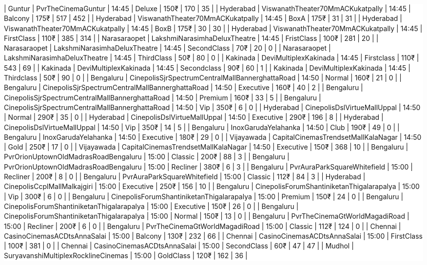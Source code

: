 | Guntur          | PvrTheCinemaGuntur                              | 14:45 | Deluxe                  |  150₹ |      170 |     35 |
| Hyderabad       | ViswanathTheater70MmACKukatpally                | 14:45 | Balcony                 |  175₹ |      517 |    452 |
| Hyderabad       | ViswanathTheater70MmACKukatpally                | 14:45 | BoxA                    |  175₹ |       31 |     31 |
| Hyderabad       | ViswanathTheater70MmACKukatpally                | 14:45 | BoxB                    |  175₹ |       30 |     30 |
| Hyderabad       | ViswanathTheater70MmACKukatpally                | 14:45 | FirstClass              |  110₹ |      385 |    314 |
| Narasaraopet    | LakshmiNarasimhaDeluxTheatre                    | 14:45 | FristClass              |  100₹ |      281 |     20 |
| Narasaraopet    | LakshmiNarasimhaDeluxTheatre                    | 14:45 | SecondClass             |   70₹ |       20 |      0 |
| Narasaraopet    | LakshmiNarasimhaDeluxTheatre                    | 14:45 | ThirdClass              |   50₹ |       80 |      0 |
| Kakinada        | DeviMultiplexKakinada                           | 14:45 | Firstclass              |  110₹ |      543 |     69 |
| Kakinada        | DeviMultiplexKakinada                           | 14:45 | Secondclass             |   90₹ |       60 |      1 |
| Kakinada        | DeviMultiplexKakinada                           | 14:45 | Thirdclass              |   50₹ |       90 |      0 |
| Bengaluru       | CinepolisSjrSpectrumCentralMallBannerghattaRoad | 14:50 | Normal                  |  160₹ |       21 |      0 |
| Bengaluru       | CinepolisSjrSpectrumCentralMallBannerghattaRoad | 14:50 | Executive               |  160₹ |       40 |      2 |
| Bengaluru       | CinepolisSjrSpectrumCentralMallBannerghattaRoad | 14:50 | Premium                 |  160₹ |       33 |      5 |
| Bengaluru       | CinepolisSjrSpectrumCentralMallBannerghattaRoad | 14:50 | Vip                     |  350₹ |        6 |      0 |
| Hyderabad       | CinepolisDslVirtueMallUppal                     | 14:50 | Normal                  |  290₹ |       35 |      0 |
| Hyderabad       | CinepolisDslVirtueMallUppal                     | 14:50 | Executive               |  290₹ |      196 |      8 |
| Hyderabad       | CinepolisDslVirtueMallUppal                     | 14:50 | Vip                     |  350₹ |       14 |      5 |
| Bengaluru       | InoxGarudaYelahanka                             | 14:50 | Club                    |  190₹ |       49 |      0 |
| Bengaluru       | InoxGarudaYelahanka                             | 14:50 | Executive               |  180₹ |       29 |      0 |
| Vijayawada      | CapitalCinemasTrendsetMallKalaNagar             | 14:50 | Gold                    |  250₹ |       17 |      0 |
| Vijayawada      | CapitalCinemasTrendsetMallKalaNagar             | 14:50 | Executive               |  150₹ |      368 |     10 |
| Bengaluru       | PvrOrionUptownOldMadrasRoadBengaluru            | 15:00 | Classic                 |  200₹ |       88 |      3 |
| Bengaluru       | PvrOrionUptownOldMadrasRoadBengaluru            | 15:00 | Recliner                |  380₹ |        6 |      3 |
| Bengaluru       | PvrAuraParkSquareWhitefield                     | 15:00 | Recliner                |  200₹ |        8 |      0 |
| Bengaluru       | PvrAuraParkSquareWhitefield                     | 15:00 | Classic                 |  112₹ |       84 |      3 |
| Hyderabad       | CinepolisCcplMallMalkajgiri                     | 15:00 | Executive               |  250₹ |      156 |     10 |
| Bengaluru       | CinepolisForumShantiniketanThigalarapalya       | 15:00 | Vip                     |  300₹ |        6 |      0 |
| Bengaluru       | CinepolisForumShantiniketanThigalarapalya       | 15:00 | Premium                 |  150₹ |       24 |      0 |
| Bengaluru       | CinepolisForumShantiniketanThigalarapalya       | 15:00 | Executive               |  150₹ |       26 |      0 |
| Bengaluru       | CinepolisForumShantiniketanThigalarapalya       | 15:00 | Normal                  |  150₹ |       13 |      0 |
| Bengaluru       | PvrTheCinemaGtWorldMagadiRoad                   | 15:00 | Recliner                |  200₹ |        6 |      0 |
| Bengaluru       | PvrTheCinemaGtWorldMagadiRoad                   | 15:00 | Classic                 |  112₹ |      124 |      0 |
| Chennai         | CasinoCinemasACDtsAnnaSalai                     | 15:00 | Balcony                 |  130₹ |      232 |     66 |
| Chennai         | CasinoCinemasACDtsAnnaSalai                     | 15:00 | FirstClass              |  100₹ |      381 |      0 |
| Chennai         | CasinoCinemasACDtsAnnaSalai                     | 15:00 | SecondClass             |   60₹ |       47 |     47 |
| Mudhol          | SuryavanshiMultiplexRocklineCinemas             | 15:00 | GoldClass               |  120₹ |      162 |     36 |